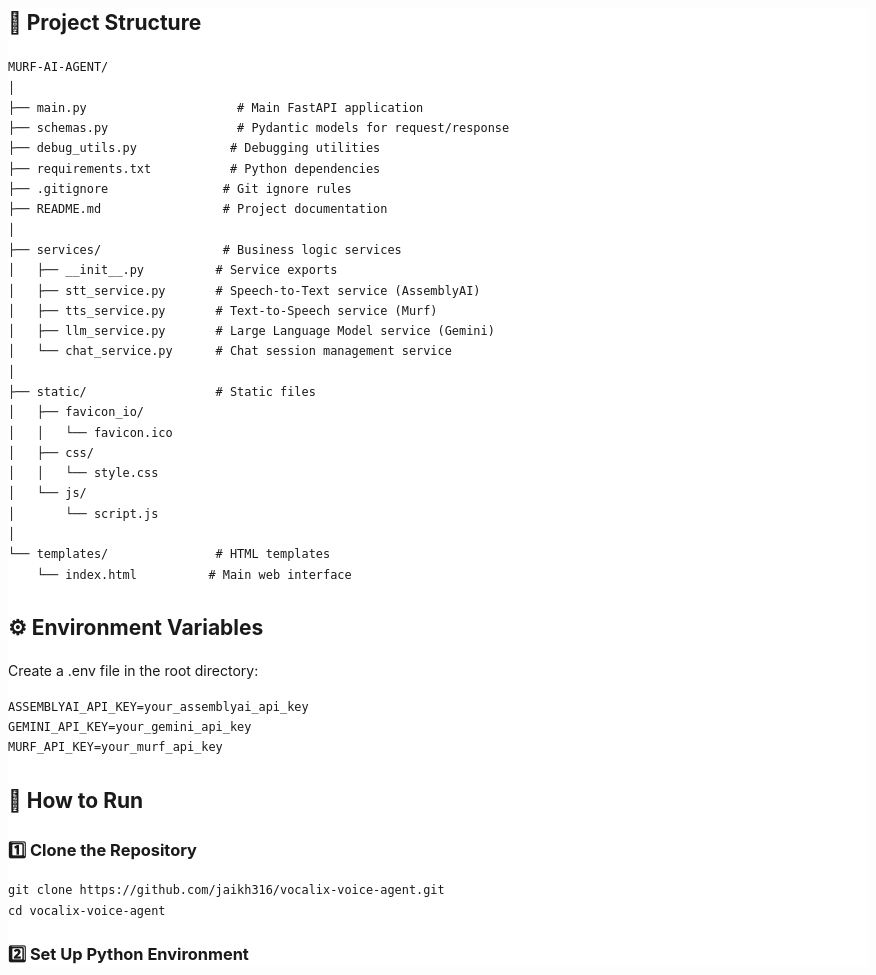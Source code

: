 ## 📂 Project Structure

```
MURF-AI-AGENT/
│
├── main.py                     # Main FastAPI application
├── schemas.py                  # Pydantic models for request/response
├── debug_utils.py             # Debugging utilities
├── requirements.txt           # Python dependencies
├── .gitignore                # Git ignore rules
├── README.md                 # Project documentation
│
├── services/                 # Business logic services
│   ├── __init__.py          # Service exports
│   ├── stt_service.py       # Speech-to-Text service (AssemblyAI)
│   ├── tts_service.py       # Text-to-Speech service (Murf)
│   ├── llm_service.py       # Large Language Model service (Gemini)
│   └── chat_service.py      # Chat session management service
│
├── static/                  # Static files
│   ├── favicon_io/
│   │   └── favicon.ico
│   ├── css/
│   │   └── style.css
│   └── js/
│       └── script.js
│
└── templates/               # HTML templates
    └── index.html          # Main web interface
```

## ⚙️ Environment Variables

Create a .env file in the root directory:

```
ASSEMBLYAI_API_KEY=your_assemblyai_api_key
GEMINI_API_KEY=your_gemini_api_key
MURF_API_KEY=your_murf_api_key
```

## 🚀 How to Run

### 1️⃣ Clone the Repository

```
git clone https://github.com/jaikh316/vocalix-voice-agent.git
cd vocalix-voice-agent
```

### 2️⃣ Set Up Python Environment
